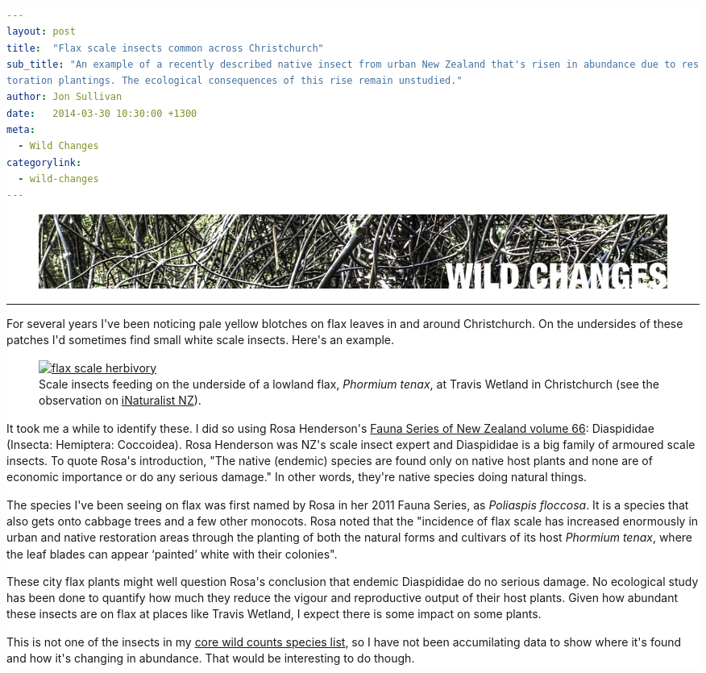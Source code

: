 ```yaml
---
layout: post
title:  "Flax scale insects common across Christchurch"
sub_title: "An example of a recently described native insect from urban New Zealand that's risen in abundance due to restoration plantings. The ecological consequences of this rise remain unstudied."
author: Jon Sullivan
date:   2014-03-30 10:30:00 +1300
meta: 
  - Wild Changes
categorylink:
  - wild-changes
---
```


<figure class="align-center">
<img src="/assets/img/banner_images/wild-changes_banner_tangle_1680px200px.jpg" width="100%" alt="tangle banner">
</figure>

---

For several years I've been noticing pale yellow blotches on flax leaves in and around Christchurch. On the undersides of these patches I'd sometimes find small white scale insects. Here's an example.

<div class="indent">
<figure>
<a href="http://www.flickr.com/photos/mollivan_jon/13572197843" title="flax scale herbivory by Jon Sullivan, on Flickr"><img src="https://farm4.staticflickr.com/3712/13572197843_0d9e5c5fd2_z.jpg" width="480" height="640" alt="flax scale herbivory"></a>
<figcaption>Scale insects feeding on the underside of a lowland flax, <em>Phormium tenax</em>, at Travis Wetland in Christchurch (see the observation on <a href="https://inaturalist.nz/observations/992363">iNaturalist NZ</a>).</figcaption>
</figure>
</div>

It took me a while to identify these. I did so using Rosa Henderson's <a href="http://www.landcareresearch.co.nz/__data/assets/pdf_file/0004/49009/FNZ66Diaspididae144.pdf">Fauna Series of New Zealand volume 66</a>: Diaspididae (Insecta: Hemiptera: Coccoidea). Rosa Henderson was NZ's scale insect expert and Diaspididae is a big family of armoured scale insects. To quote Rosa's introduction, "The native (endemic) species are found only on native host plants and none are of economic importance or do any serious damage." In other words, they're native species doing natural things.

The species I've been seeing on flax was first named by Rosa in her 2011 Fauna Series, as <em>Poliaspis floccosa</em>. It is a species that also gets onto cabbage trees and a few other monocots. Rosa noted that the "incidence of flax scale has increased enormously in urban and native restoration areas through the planting of both the natural forms and cultivars of its host <em>Phormium tenax</em>, where the leaf blades can appear ‘painted’ white with their colonies". 

These city flax plants might well question Rosa's conclusion that endemic Diaspididae do no serious damage. No ecological study has been done to quantify how much they reduce the vigour and reproductive output of their host plants. Given how abundant these insects are on flax at places like Travis Wetland, I expect there is some impact on some plants.

This is not one of the insects in my [core wild counts species list](../../../../../count/what-to-count-intro/), so I have not been accumilating data to show where it's found and how it's changing in abundance. That would be interesting to do though.
